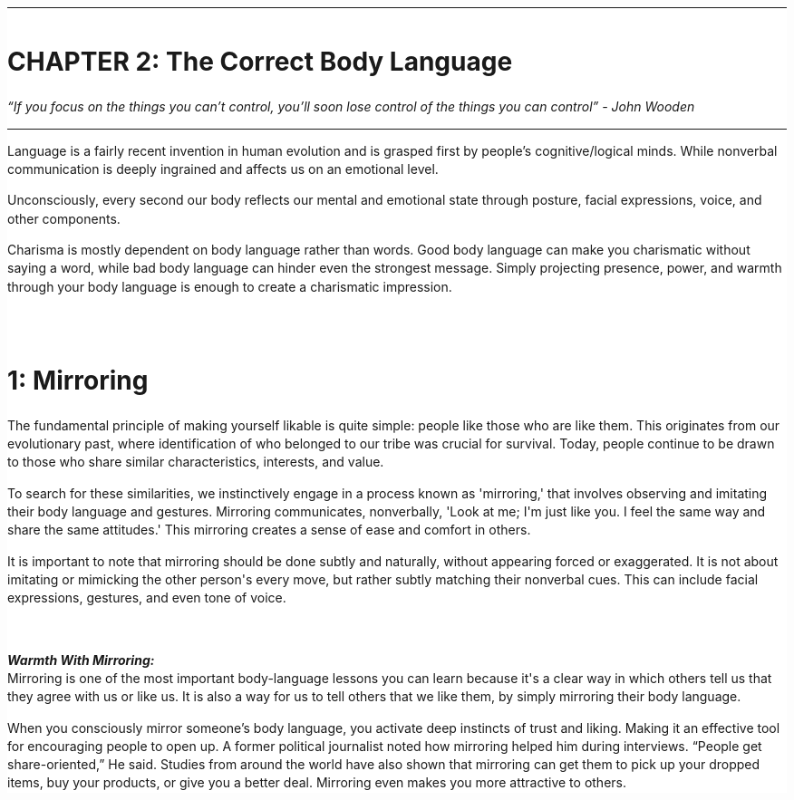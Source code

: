 ___
# CHAPTER 2: The Correct Body Language

_“If you focus on the things you can’t control, you’ll soon lose control of the things you can control” - John Wooden_

___

Language is a fairly recent invention in human evolution and is grasped first by people’s cognitive/logical minds. While nonverbal communication is deeply ingrained and affects us on an emotional level.

Unconsciously, every second our body reflects our mental and emotional state through posture, facial expressions, voice, and other components.

Charisma is mostly dependent on body language rather than words. Good body language can make you charismatic without saying a word, while bad body language can hinder even the strongest message. Simply projecting presence, power, and warmth through your body language is enough to create a charismatic impression.


&nbsp;


# 1: Mirroring

The fundamental principle of making yourself likable is quite simple: people like those who are like them. This originates from our evolutionary past, where identification of who belonged to our tribe was crucial for survival. Today, people continue to be drawn to those who share similar characteristics, interests, and value.

To search for these similarities, we instinctively engage in a process known as 'mirroring,' that involves observing and imitating their body language and gestures. Mirroring communicates, nonverbally, 'Look at me; I'm just like you. I feel the same way and share the same attitudes.' This mirroring creates a sense of ease and comfort in others.

It is important to note that mirroring should be done subtly and naturally, without appearing forced or exaggerated. It is not about imitating or mimicking the other person's every move, but rather subtly matching their nonverbal cues. This can include facial expressions, gestures, and even tone of voice.


&nbsp;


___Warmth With Mirroring:___  
Mirroring is one of the most important body-language lessons you can learn because it's a clear way in which others tell us that they agree with us or like us. It is also a way for us to tell others that we like them, by simply mirroring their body language.

When you consciously mirror someone’s body language, you activate deep instincts of trust and liking. Making it an effective tool for encouraging people to open up. A former political journalist noted how mirroring helped him during interviews. “People get share-oriented,” He said. Studies from around the world have also shown that mirroring can get them to pick up your dropped items, buy your products, or give you a better deal. Mirroring even makes you more attractive to others.

